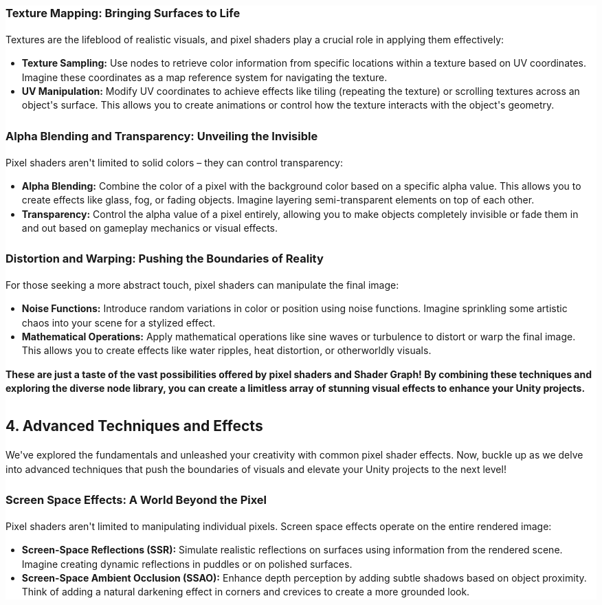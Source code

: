 ### Texture Mapping: Bringing Surfaces to Life

Textures are the lifeblood of realistic visuals, and pixel shaders play a crucial role in applying them effectively:

- **Texture Sampling:** Use nodes to retrieve color information from specific locations within a texture based on UV coordinates. Imagine these coordinates as a map reference system for navigating the texture.
- **UV Manipulation:** Modify UV coordinates to achieve effects like tiling (repeating the texture) or scrolling textures across an object's surface. This allows you to create animations or control how the texture interacts with the object's geometry.

### Alpha Blending and Transparency: Unveiling the Invisible

Pixel shaders aren't limited to solid colors – they can control transparency:

- **Alpha Blending:** Combine the color of a pixel with the background color based on a specific alpha value. This allows you to create effects like glass, fog, or fading objects. Imagine layering semi-transparent elements on top of each other.
- **Transparency:** Control the alpha value of a pixel entirely, allowing you to make objects completely invisible or fade them in and out based on gameplay mechanics or visual effects.

### Distortion and Warping: Pushing the Boundaries of Reality

For those seeking a more abstract touch, pixel shaders can manipulate the final image:

- **Noise Functions:** Introduce random variations in color or position using noise functions. Imagine sprinkling some artistic chaos into your scene for a stylized effect.
- **Mathematical Operations:** Apply mathematical operations like sine waves or turbulence to distort or warp the final image. This allows you to create effects like water ripples, heat distortion, or otherworldly visuals.

**These are just a taste of the vast possibilities offered by pixel shaders and Shader Graph! By combining these techniques and exploring the diverse node library, you can create a limitless array of stunning visual effects to enhance your Unity projects.**

## 4. Advanced Techniques and Effects

We've explored the fundamentals and unleashed your creativity with common pixel shader effects. Now, buckle up as we delve into advanced techniques that push the boundaries of visuals and elevate your Unity projects to the next level!

### Screen Space Effects: A World Beyond the Pixel

Pixel shaders aren't limited to manipulating individual pixels. Screen space effects operate on the entire rendered image:

- **Screen-Space Reflections (SSR):** Simulate realistic reflections on surfaces using information from the rendered scene. Imagine creating dynamic reflections in puddles or on polished surfaces.
- **Screen-Space Ambient Occlusion (SSAO):** Enhance depth perception by adding subtle shadows based on object proximity. Think of adding a natural darkening effect in corners and crevices to create a more grounded look.

